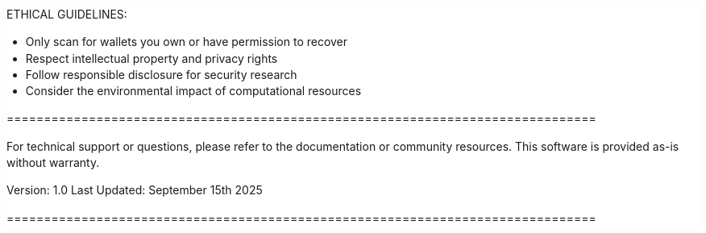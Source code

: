 ETHICAL GUIDELINES:
- Only scan for wallets you own or have permission to recover
- Respect intellectual property and privacy rights
- Follow responsible disclosure for security research
- Consider the environmental impact of computational resources

===============================================================================

For technical support or questions, please refer to the documentation or
community resources. This software is provided as-is without warranty.

Version: 1.0
Last Updated: September 15th 2025

===============================================================================
